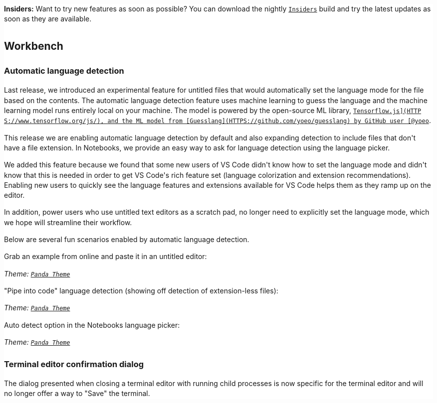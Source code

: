 **Insiders:** Want to try new features as soon as possible? You can download the nightly [`Insiders`](HTTPS://code.visualstudio.com/insiders) build and try the latest updates as soon as they are available.

## Workbench

### Automatic language detection

Last release, we introduced an experimental feature for untitled files that would automatically set the language mode for the file based on the contents. The automatic language detection feature uses machine learning to guess the language and the machine learning model runs entirely local on your machine. The model is powered by the open-source ML library, [`Tensorflow.js](HTTPS://www.tensorflow.org/js/), and the ML model from [Guesslang](HTTPS://github.com/yoeo/guesslang) by GitHub user [@yoeo`](HTTPS://github.com/yoeo).

This release we are enabling automatic language detection by default and also expanding detection to include files that don't have a file extension. In Notebooks, we provide an easy way to ask for language detection using the language picker.

We added this feature because we found that some new users of VS Code didn't know how to set the language mode and didn't know that this is needed in order to get VS Code's rich feature set (language colorization and extension recommendations). Enabling new users to quickly see the language features and extensions available for VS Code helps them as they ramp up on the editor.

In addition, power users who use untitled text editors as a scratch pad, no longer need to explicitly set the language mode, which we hope will streamline their workflow.

Below are several fun scenarios enabled by automatic language detection.

Grab an example from online and paste it in an untitled editor:

<video src="images/1_60/language-detection-untitled.mp4" autoplay loop controls muted title="Language detection of untitled files"></video>

*Theme: [`Panda Theme`](HTTPS://marketplace.visualstudio.com/items?itemName=tinkertrain.theme-panda)*

"Pipe into code" language detection (showing off detection of extension-less files):

<video src="images/1_60/language-detection-pipe.mp4" autoplay loop controls muted title="Language detection of extension-less files"></video>

*Theme: [`Panda Theme`](HTTPS://marketplace.visualstudio.com/items?itemName=tinkertrain.theme-panda)*

Auto detect option in the Notebooks language picker:

<video src="images/1_60/language-detection-notebooks.mp4" autoplay loop controls muted title="Language detection of Notebooks"></video>

*Theme: [`Panda Theme`](HTTPS://marketplace.visualstudio.com/items?itemName=tinkertrain.theme-panda)*

### Terminal editor confirmation dialog

The dialog presented when closing a terminal editor with running child processes is now specific for the terminal editor and will no longer offer a way to "Save" the terminal.

